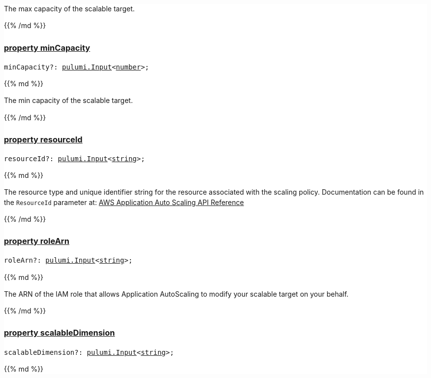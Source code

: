 The max capacity of the scalable target.

{{% /md %}}
</div>
<h3 class="pdoc-member-header" id="TargetState-minCapacity">
<a class="pdoc-child-name" href="https://github.com/pulumi/pulumi-aws/blob/12e670b7058a95d189b26e09a2864e3d7c210466/sdk/nodejs/appautoscaling/target.ts#L196">property <b>minCapacity</b></a>
</h3>
<div class="pdoc-member-contents">
<pre class="highlight"><span class='kd'></span>minCapacity?: <a href='/docs/reference/pkg/nodejs/pulumi/pulumi/#Input'>pulumi.Input</a>&lt;<span class='kd'><a href='https://developer.mozilla.org/en-US/docs/Web/JavaScript/Reference/Global_Objects/Number'>number</a></span>&gt;;</pre>
{{% md %}}

The min capacity of the scalable target.

{{% /md %}}
</div>
<h3 class="pdoc-member-header" id="TargetState-resourceId">
<a class="pdoc-child-name" href="https://github.com/pulumi/pulumi-aws/blob/12e670b7058a95d189b26e09a2864e3d7c210466/sdk/nodejs/appautoscaling/target.ts#L200">property <b>resourceId</b></a>
</h3>
<div class="pdoc-member-contents">
<pre class="highlight"><span class='kd'></span>resourceId?: <a href='/docs/reference/pkg/nodejs/pulumi/pulumi/#Input'>pulumi.Input</a>&lt;<span class='kd'><a href='https://developer.mozilla.org/en-US/docs/Web/JavaScript/Reference/Global_Objects/String'>string</a></span>&gt;;</pre>
{{% md %}}

The resource type and unique identifier string for the resource associated with the scaling policy. Documentation can be found in the `ResourceId` parameter at: [AWS Application Auto Scaling API Reference](https://docs.aws.amazon.com/autoscaling/application/APIReference/API_RegisterScalableTarget.html#API_RegisterScalableTarget_RequestParameters)

{{% /md %}}
</div>
<h3 class="pdoc-member-header" id="TargetState-roleArn">
<a class="pdoc-child-name" href="https://github.com/pulumi/pulumi-aws/blob/12e670b7058a95d189b26e09a2864e3d7c210466/sdk/nodejs/appautoscaling/target.ts#L205">property <b>roleArn</b></a>
</h3>
<div class="pdoc-member-contents">
<pre class="highlight"><span class='kd'></span>roleArn?: <a href='/docs/reference/pkg/nodejs/pulumi/pulumi/#Input'>pulumi.Input</a>&lt;<span class='kd'><a href='https://developer.mozilla.org/en-US/docs/Web/JavaScript/Reference/Global_Objects/String'>string</a></span>&gt;;</pre>
{{% md %}}

The ARN of the IAM role that allows Application
AutoScaling to modify your scalable target on your behalf.

{{% /md %}}
</div>
<h3 class="pdoc-member-header" id="TargetState-scalableDimension">
<a class="pdoc-child-name" href="https://github.com/pulumi/pulumi-aws/blob/12e670b7058a95d189b26e09a2864e3d7c210466/sdk/nodejs/appautoscaling/target.ts#L209">property <b>scalableDimension</b></a>
</h3>
<div class="pdoc-member-contents">
<pre class="highlight"><span class='kd'></span>scalableDimension?: <a href='/docs/reference/pkg/nodejs/pulumi/pulumi/#Input'>pulumi.Input</a>&lt;<span class='kd'><a href='https://developer.mozilla.org/en-US/docs/Web/JavaScript/Reference/Global_Objects/String'>string</a></span>&gt;;</pre>
{{% md %}}
